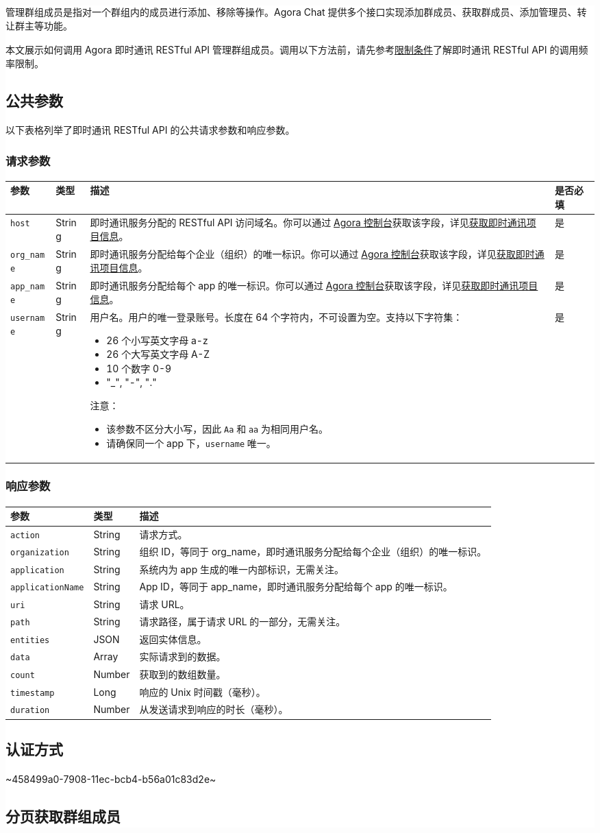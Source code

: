 管理群组成员是指对一个群组内的成员进行添加、移除等操作。Agora Chat 提供多个接口实现添加群成员、获取群成员、添加管理员、转让群主等功能。

本文展示如何调用 Agora 即时通讯 RESTful API 管理群组成员。调用以下方法前，请先参考[限制条件](./agora_chat_limitation)了解即时通讯 RESTful API 的调用频率限制。

<a name="pubparam"></a>
## 公共参数

以下表格列举了即时通讯 RESTful API 的公共请求参数和响应参数。

### 请求参数

| 参数       | 类型   | 描述                                                         | 是否必填 |
| :--------- | :----- | :----------------------------------------------------------- | :------- |
| `host`     | String | 即时通讯服务分配的 RESTful API 访问域名。你可以通过 [Agora 控制台](https://console.agora.io/)获取该字段，详见[获取即时通讯项目信息](./enable_agora_chat)。 | 是       |
| `org_name` | String | 即时通讯服务分配给每个企业（组织）的唯一标识。你可以通过 [Agora 控制台](https://console.agora.io/)获取该字段，详见[获取即时通讯项目信息](./enable_agora_chat)。 | 是       |
| `app_name` | String | 即时通讯服务分配给每个 app 的唯一标识。你可以通过 [Agora 控制台](https://console.agora.io/)获取该字段，详见[获取即时通讯项目信息](./enable_agora_chat)。 | 是       |
| `username` | String | 用户名。用户的唯一登录账号。长度在 64 个字符内，不可设置为空。支持以下字符集：<ul><li>26 个小写英文字母 a-z</li><li>26 个大写英文字母 A-Z</li><li>10 个数字 0-9</li><li>"_", "-", "."</li></ul>注意：<ul><li>该参数不区分大小写，因此 `Aa` 和 `aa` 为相同用户名。</li><li>请确保同一个 app 下，`username` 唯一。</li></ul> | 是       |

### 响应参数

| 参数                 | 类型    | 描述                                                         |
| :------------------- | :------ | :----------------------------------------------------------- |
| `action`             | String  | 请求方式。                                                   |
| `organization`       | String  | 组织 ID，等同于 org_name，即时通讯服务分配给每个企业（组织）的唯一标识。 |
| `application`        | String  | 系统内为 app 生成的唯一内部标识，无需关注。                  |
| `applicationName`    | String  | App ID，等同于 app_name，即时通讯服务分配给每个 app 的唯一标识。 |
| `uri`                | String  | 请求 URL。                                                   |
| `path`               | String  | 请求路径，属于请求 URL 的一部分，无需关注。                  |
| `entities`           | JSON    | 返回实体信息。                                               |
| `data`               | Array   | 实际请求到的数据。                                           |
| `count`            | Number | 获取到的数组数量。                                       |
| `timestamp`          | Long  | 响应的 Unix 时间戳（毫秒）。                                 |
| `duration`           | Number  | 从发送请求到响应的时长（毫秒）。                             |

## 认证方式

~458499a0-7908-11ec-bcb4-b56a01c83d2e~

## 分页获取群组成员
